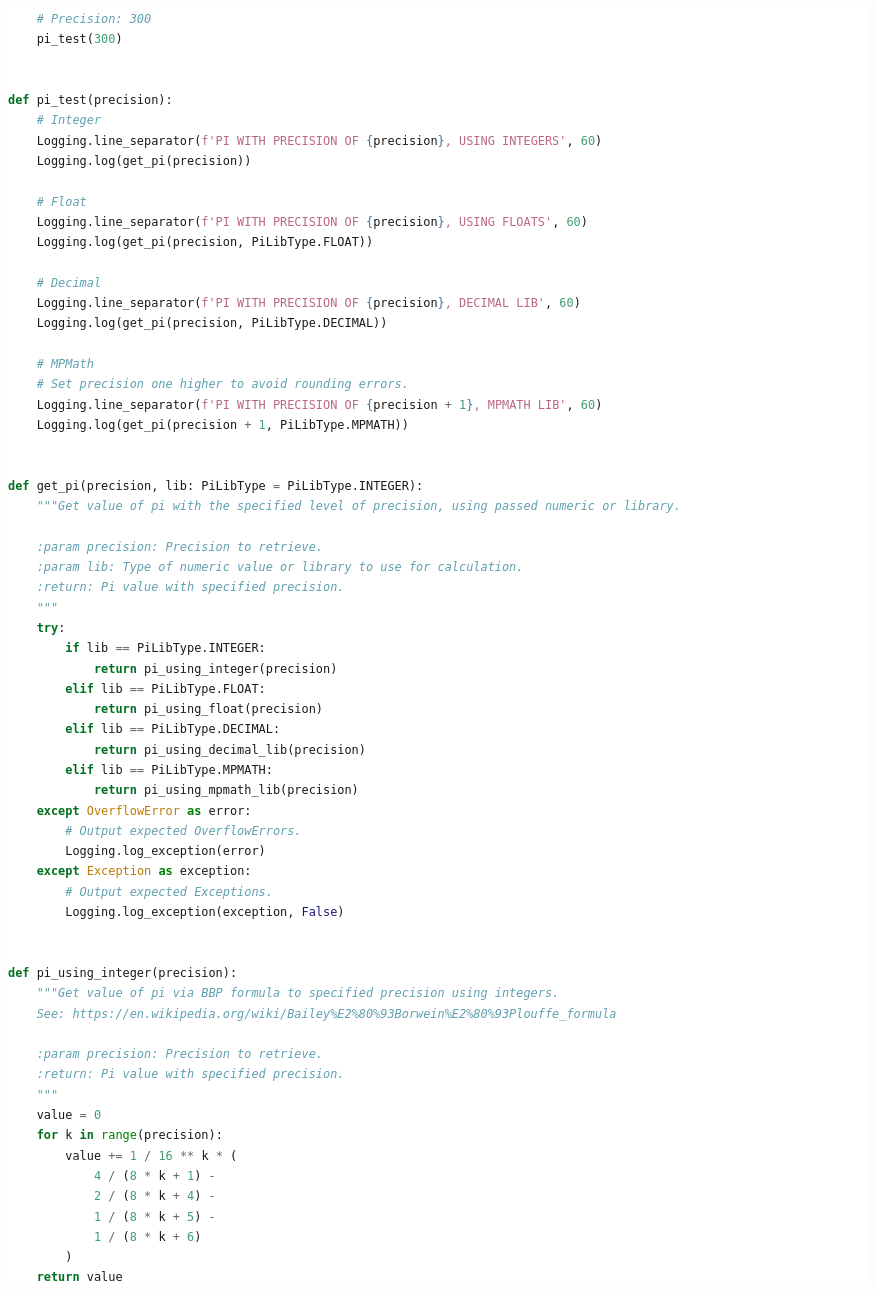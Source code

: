 ```py
    # Precision: 300
    pi_test(300)


def pi_test(precision):
    # Integer
    Logging.line_separator(f'PI WITH PRECISION OF {precision}, USING INTEGERS', 60)
    Logging.log(get_pi(precision))

    # Float
    Logging.line_separator(f'PI WITH PRECISION OF {precision}, USING FLOATS', 60)
    Logging.log(get_pi(precision, PiLibType.FLOAT))

    # Decimal
    Logging.line_separator(f'PI WITH PRECISION OF {precision}, DECIMAL LIB', 60)
    Logging.log(get_pi(precision, PiLibType.DECIMAL))

    # MPMath
    # Set precision one higher to avoid rounding errors.
    Logging.line_separator(f'PI WITH PRECISION OF {precision + 1}, MPMATH LIB', 60)
    Logging.log(get_pi(precision + 1, PiLibType.MPMATH))


def get_pi(precision, lib: PiLibType = PiLibType.INTEGER):
    """Get value of pi with the specified level of precision, using passed numeric or library.

    :param precision: Precision to retrieve.
    :param lib: Type of numeric value or library to use for calculation.
    :return: Pi value with specified precision.
    """
    try:
        if lib == PiLibType.INTEGER:
            return pi_using_integer(precision)
        elif lib == PiLibType.FLOAT:
            return pi_using_float(precision)
        elif lib == PiLibType.DECIMAL:
            return pi_using_decimal_lib(precision)
        elif lib == PiLibType.MPMATH:
            return pi_using_mpmath_lib(precision)
    except OverflowError as error:
        # Output expected OverflowErrors.
        Logging.log_exception(error)
    except Exception as exception:
        # Output expected Exceptions.
        Logging.log_exception(exception, False)


def pi_using_integer(precision):
    """Get value of pi via BBP formula to specified precision using integers.
    See: https://en.wikipedia.org/wiki/Bailey%E2%80%93Borwein%E2%80%93Plouffe_formula

    :param precision: Precision to retrieve.
    :return: Pi value with specified precision.
    """
    value = 0
    for k in range(precision):
        value += 1 / 16 ** k * (
            4 / (8 * k + 1) -
            2 / (8 * k + 4) -
            1 / (8 * k + 5) -
            1 / (8 * k + 6)
        )
    return value
```